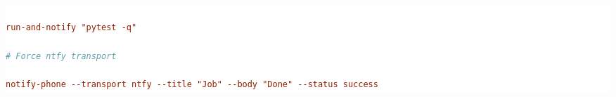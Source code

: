 ```toml

run-and-notify "pytest -q"

# Force ntfy transport

notify-phone --transport ntfy --title "Job" --body "Done" --status success

```
